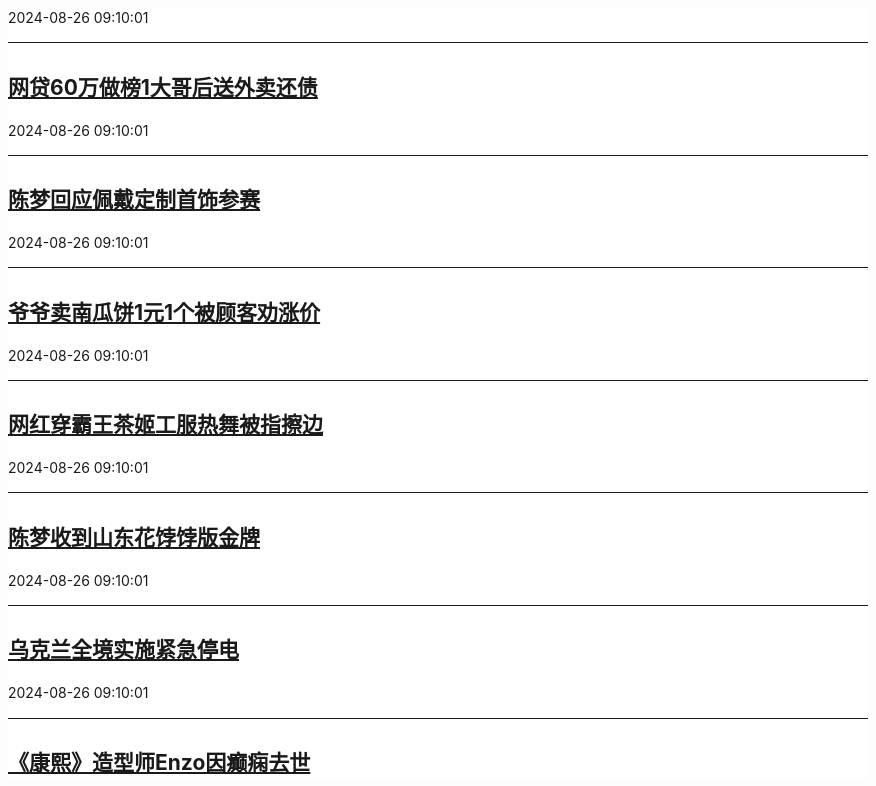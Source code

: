 2024-08-26 09:10:01

---
## [网贷60万做榜1大哥后送外卖还债](https://www.baidu.com/s?wd=%E7%BD%91%E8%B4%B760%E4%B8%87%E5%81%9A%E6%A6%9C1%E5%A4%A7%E5%93%A5%E5%90%8E%E9%80%81%E5%A4%96%E5%8D%96%E8%BF%98%E5%80%BA)

2024-08-26 09:10:01

---
## [陈梦回应佩戴定制首饰参赛](https://www.baidu.com/s?wd=%E9%99%88%E6%A2%A6%E5%9B%9E%E5%BA%94%E4%BD%A9%E6%88%B4%E5%AE%9A%E5%88%B6%E9%A6%96%E9%A5%B0%E5%8F%82%E8%B5%9B)

2024-08-26 09:10:01

---
## [爷爷卖南瓜饼1元1个被顾客劝涨价](https://www.baidu.com/s?wd=%E7%88%B7%E7%88%B7%E5%8D%96%E5%8D%97%E7%93%9C%E9%A5%BC1%E5%85%831%E4%B8%AA%E8%A2%AB%E9%A1%BE%E5%AE%A2%E5%8A%9D%E6%B6%A8%E4%BB%B7)

2024-08-26 09:10:01

---
## [网红穿霸王茶姬工服热舞被指擦边](https://www.baidu.com/s?wd=%E7%BD%91%E7%BA%A2%E7%A9%BF%E9%9C%B8%E7%8E%8B%E8%8C%B6%E5%A7%AC%E5%B7%A5%E6%9C%8D%E7%83%AD%E8%88%9E%E8%A2%AB%E6%8C%87%E6%93%A6%E8%BE%B9)

2024-08-26 09:10:01

---
## [陈梦收到山东花饽饽版金牌](https://www.baidu.com/s?wd=%E9%99%88%E6%A2%A6%E6%94%B6%E5%88%B0%E5%B1%B1%E4%B8%9C%E8%8A%B1%E9%A5%BD%E9%A5%BD%E7%89%88%E9%87%91%E7%89%8C)

2024-08-26 09:10:01

---
## [乌克兰全境实施紧急停电](https://www.baidu.com/s?wd=%E4%B9%8C%E5%85%8B%E5%85%B0%E5%85%A8%E5%A2%83%E5%AE%9E%E6%96%BD%E7%B4%A7%E6%80%A5%E5%81%9C%E7%94%B5)

2024-08-26 09:10:01

---
## [《康熙》造型师Enzo因癫痫去世](https://www.baidu.com/s?wd=%E3%80%8A%E5%BA%B7%E7%86%99%E3%80%8B%E9%80%A0%E5%9E%8B%E5%B8%88Enzo%E5%9B%A0%E7%99%AB%E7%97%AB%E5%8E%BB%E4%B8%96)
